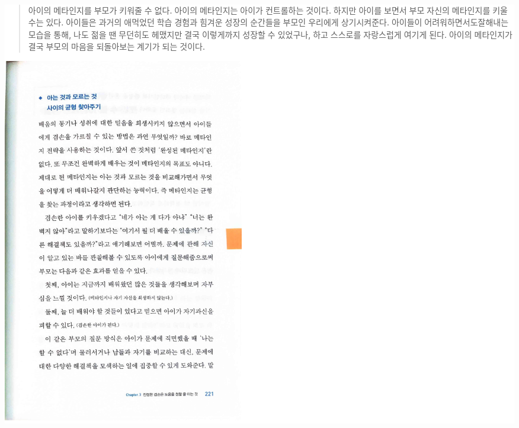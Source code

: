 > 아이의 메타인지를 부모가 키워줄 수 없다. 아이의 메타인지는 아이가 컨트롤하는 것이다. 하지만 아이를 보면서 부모 자신의 메타인지를 키울 수는 있다. 아이들은 과거의 애먹었던 학습 경험과 힘겨운 성장의 순간들을 부모인 우리에게 상기시켜준다. 아이들이 어려워하면서도잘해내는 모습을 통해, 나도 젊을 땐 무던히도 헤맸지만 결국 이렇게까지 성장할 수 있었구나, 하고 스스로를 자랑스럽게 여기게 된다. 아이의 메타인지가 결국 부모의 마음을 되돌아보는 계기가 되는 것이다.

<img src="impostor/52.jpg" alt="title" width="400"/>
